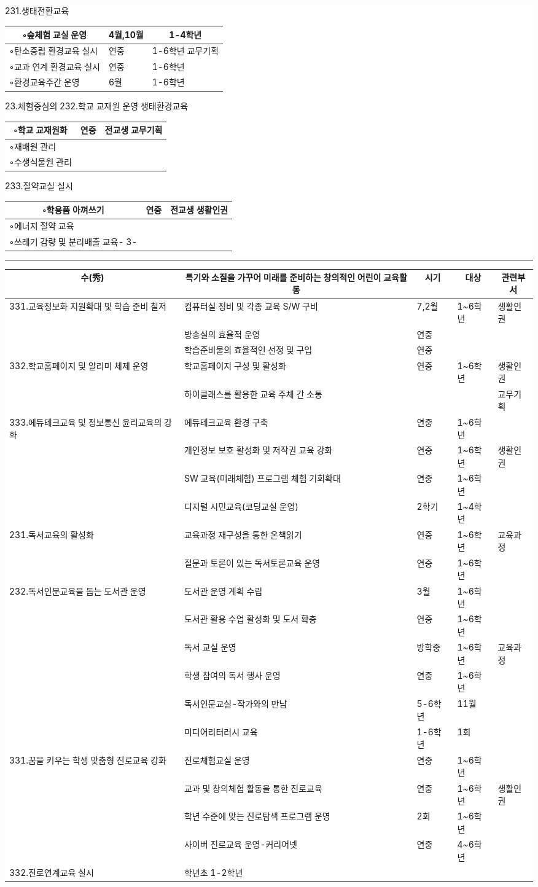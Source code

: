 231.생태전환교육

|◦숲체험 교실 운영|4월,10월|1-4학년|
|---|---|---|
|◦탄소중립 환경교육 실시|연중|1-6학년 교무기획|
|◦교과 연계 환경교육 실시|연중|1-6학년|
|◦환경교육주간 운영|6월|1-6학년|

23.체험중심의 232.학교 교재원 운영 생태환경교육

|◦학교 교재원화|연중|전교생 교무기획|
|---|---|---|
|◦재배원 관리| | |
|◦수생식물원 관리| | |

233.절약교실 실시

|◦학용품 아껴쓰기|연중|전교생 생활인권|
|---|---|---|
|◦에너지 절약 교육| | |
|◦쓰레기 감량 및 분리배출 교육- 3-| | |
---
|수(秀)|특기와 소질을 가꾸어 미래를 준비하는 창의적인 어린이 교육활동|시기|대상|관련부서|
|---|---|---|---|---|
|331.교육정보화 지원확대 및 학습 준비 철저|컴퓨터실 정비 및 각종 교육 S/W 구비|7,2월|1~6학년|생활인권|
| |방송실의 효율적 운영|연중| | |
| |학습준비물의 효율적인 선정 및 구입|연중| | |
|332.학교홈페이지 및 알리미 체제 운영|학교홈페이지 구성 및 활성화|연중|1~6학년|생활인권|
| |하이클래스를 활용한 교육 주체 간 소통| | |교무기획|
|333.에듀테크교육 및 정보통신 윤리교육의 강화|에듀테크교육 환경 구축|연중|1~6학년| |
| |개인정보 보호 활성화 및 저작권 교육 강화|연중|1~6학년|생활인권|
| |SW 교육(미래체험) 프로그램 체험 기회확대|연중|1~6학년| |
| |디지털 시민교육(코딩교실 운영)|2학기|1~4학년| |
|231.독서교육의 활성화|교육과정 재구성을 통한 온책읽기|연중|1~6학년|교육과정|
| |질문과 토론이 있는 독서토론교육 운영|연중|1~6학년| |
|232.독서인문교육을 돕는 도서관 운영|도서관 운영 계획 수립|3월|1~6학년| |
| |도서관 활용 수업 활성화 및 도서 확충|연중|1~6학년| |
| |독서 교실 운영|방학중|1~6학년|교육과정|
| |학생 참여의 독서 행사 운영|연중|1~6학년| |
| |독서인문교실-작가와의 만남|5-6학년|11월| |
| |미디어리터러시 교육|1-6학년|1회| |
|331.꿈을 키우는 학생 맞춤형 진로교육 강화|진로체험교실 운영|연중|1~6학년| |
| |교과 및 창의체험 활동을 통한 진로교육|연중|1~6학년|생활인권|
| |학년 수준에 맞는 진로탐색 프로그램 운영|2회|1~6학년| |
| |사이버 진로교육 운영-커리어넷|연중|4~6학년| |
|332.진로연계교육 실시|학년초 1-2학년| | | |